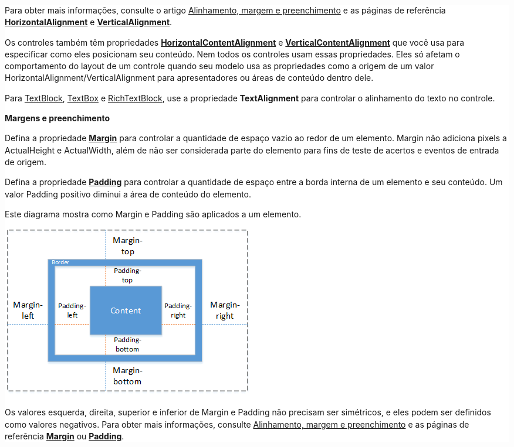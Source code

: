 Para obter mais informações, consulte o artigo [Alinhamento, margem e preenchimento](alignment-margin-padding.md) e as páginas de referência [**HorizontalAlignment**](https://msdn.microsoft.com/library/windows/apps/xaml/windows.ui.xaml.frameworkelement.horizontalalignment.aspx) e [**VerticalAlignment**](https://msdn.microsoft.com/library/windows/apps/xaml/windows.ui.xaml.frameworkelement.verticalalignment.aspx).

Os controles também têm propriedades [**HorizontalContentAlignment**](https://msdn.microsoft.com/library/windows/apps/xaml/windows.ui.xaml.controls.control.horizontalcontentalignment.aspx) e [**VerticalContentAlignment**](https://msdn.microsoft.com/library/windows/apps/xaml/windows.ui.xaml.controls.control.verticalcontentalignment.aspx) que você usa para especificar como eles posicionam seu conteúdo. Nem todos os controles usam essas propriedades. Eles só afetam o comportamento do layout de um controle quando seu modelo usa as propriedades como a origem de um valor HorizontalAlignment/VerticalAlignment para apresentadores ou áreas de conteúdo dentro dele.

Para [TextBlock](https://msdn.microsoft.com/library/windows/apps/xaml/windows.ui.xaml.controls.textblock.aspx), [TextBox](https://msdn.microsoft.com/library/windows/apps/xaml/windows.ui.xaml.controls.textbox.aspx) e [RichTextBlock](https://msdn.microsoft.com/library/windows/apps/xaml/windows.ui.xaml.controls.richtextblock.aspx), use a propriedade **TextAlignment** para controlar o alinhamento do texto no controle.

**Margens e preenchimento**

Defina a propriedade [**Margin**](https://msdn.microsoft.com/library/windows/apps/xaml/windows.ui.xaml.frameworkelement.margin.aspx) para controlar a quantidade de espaço vazio ao redor de um elemento. Margin não adiciona pixels a ActualHeight e ActualWidth, além de não ser considerada parte do elemento para fins de teste de acertos e eventos de entrada de origem.

Defina a propriedade [**Padding**](https://msdn.microsoft.com/library/windows/apps/xaml/windows.ui.xaml.controls.control.padding.aspx) para controlar a quantidade de espaço entre a borda interna de um elemento e seu conteúdo. Um valor Padding positivo diminui a área de conteúdo do elemento.

Este diagrama mostra como Margin e Padding são aplicados a um elemento.

![Margem e preenchimento](images/xaml-layout-margins-padding.png)

Os valores esquerda, direita, superior e inferior de Margin e Padding não precisam ser simétricos, e eles podem ser definidos como valores negativos. Para obter mais informações, consulte [Alinhamento, margem e preenchimento](alignment-margin-padding.md) e as páginas de referência [**Margin**](https://msdn.microsoft.com/library/windows/apps/xaml/windows.ui.xaml.frameworkelement.margin.aspx) ou [**Padding**](https://msdn.microsoft.com/library/windows/apps/xaml/windows.ui.xaml.controls.control.padding.aspx).
